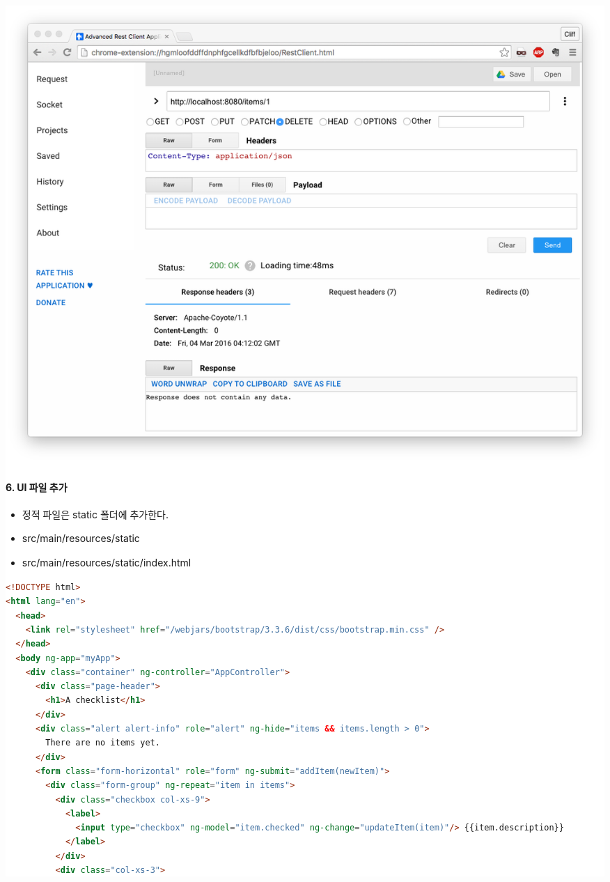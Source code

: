 ![Screenshot #4](https://github.com/wall72/wall72.github.io/blob/master/images/spring-boot-spa-04.png?raw=true)

#### 6. UI 파일 추가
* 정적 파일은 static 폴더에 추가한다.
* src/main/resources/static

* src/main/resources/static/index.html

```html
<!DOCTYPE html>
<html lang="en">
  <head>
    <link rel="stylesheet" href="/webjars/bootstrap/3.3.6/dist/css/bootstrap.min.css" />
  </head>
  <body ng-app="myApp">
    <div class="container" ng-controller="AppController">
      <div class="page-header">
        <h1>A checklist</h1>
      </div>
      <div class="alert alert-info" role="alert" ng-hide="items && items.length > 0">
        There are no items yet.
      </div>
      <form class="form-horizontal" role="form" ng-submit="addItem(newItem)">
        <div class="form-group" ng-repeat="item in items">
          <div class="checkbox col-xs-9">
            <label>
              <input type="checkbox" ng-model="item.checked" ng-change="updateItem(item)"/> {{item.description}}
            </label>
          </div>
          <div class="col-xs-3">
```